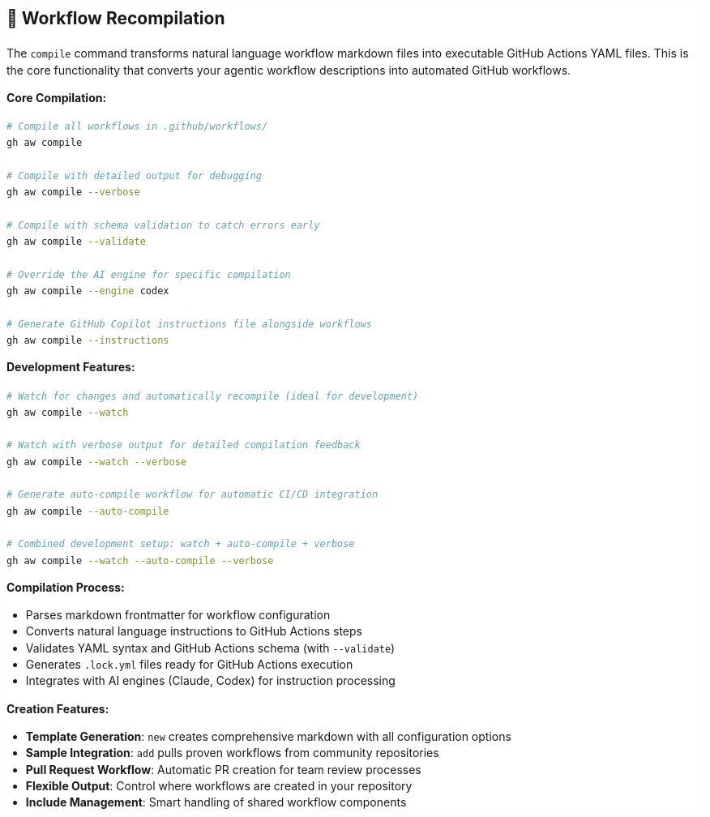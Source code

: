 ## 🔧 Workflow Recompilation

The `compile` command transforms natural language workflow markdown files into executable GitHub Actions YAML files. This is the core functionality that converts your agentic workflow descriptions into automated GitHub workflows.

**Core Compilation:**
```bash
# Compile all workflows in .github/workflows/
gh aw compile

# Compile with detailed output for debugging
gh aw compile --verbose

# Compile with schema validation to catch errors early
gh aw compile --validate

# Override the AI engine for specific compilation
gh aw compile --engine codex

# Generate GitHub Copilot instructions file alongside workflows
gh aw compile --instructions
```

**Development Features:**
```bash
# Watch for changes and automatically recompile (ideal for development)
gh aw compile --watch

# Watch with verbose output for detailed compilation feedback
gh aw compile --watch --verbose

# Generate auto-compile workflow for automatic CI/CD integration
gh aw compile --auto-compile

# Combined development setup: watch + auto-compile + verbose
gh aw compile --watch --auto-compile --verbose
```

**Compilation Process:**
- Parses markdown frontmatter for workflow configuration
- Converts natural language instructions to GitHub Actions steps
- Validates YAML syntax and GitHub Actions schema (with `--validate`)
- Generates `.lock.yml` files ready for GitHub Actions execution
- Integrates with AI engines (Claude, Codex) for instruction processing

**Creation Features:**
- **Template Generation**: `new` creates comprehensive markdown with all configuration options
- **Sample Integration**: `add` pulls proven workflows from community repositories  
- **Pull Request Workflow**: Automatic PR creation for team review processes
- **Flexible Output**: Control where workflows are created in your repository
- **Include Management**: Smart handling of shared workflow components
